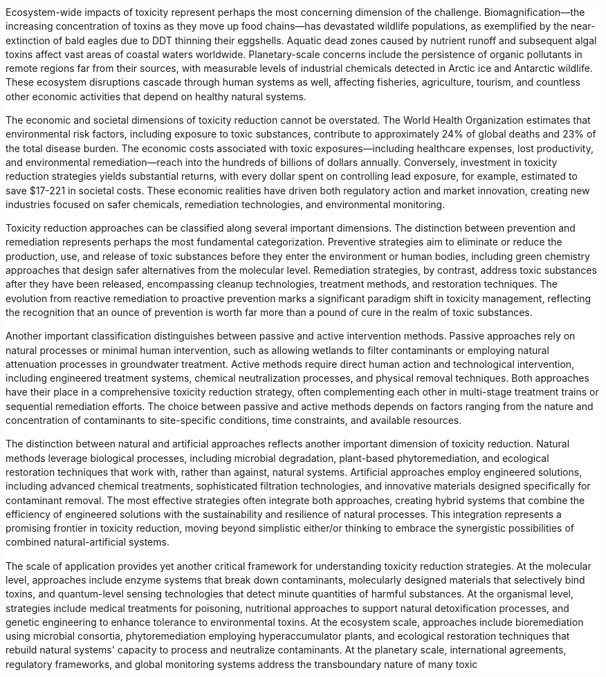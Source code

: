 Ecosystem-wide impacts of toxicity represent perhaps the most concerning dimension of the challenge. Biomagnification—the increasing concentration of toxins as they move up food chains—has devastated wildlife populations, as exemplified by the near-extinction of bald eagles due to DDT thinning their eggshells. Aquatic dead zones caused by nutrient runoff and subsequent algal toxins affect vast areas of coastal waters worldwide. Planetary-scale concerns include the persistence of organic pollutants in remote regions far from their sources, with measurable levels of industrial chemicals detected in Arctic ice and Antarctic wildlife. These ecosystem disruptions cascade through human systems as well, affecting fisheries, agriculture, tourism, and countless other economic activities that depend on healthy natural systems.

The economic and societal dimensions of toxicity reduction cannot be overstated. The World Health Organization estimates that environmental risk factors, including exposure to toxic substances, contribute to approximately 24% of global deaths and 23% of the total disease burden. The economic costs associated with toxic exposures—including healthcare expenses, lost productivity, and environmental remediation—reach into the hundreds of billions of dollars annually. Conversely, investment in toxicity reduction strategies yields substantial returns, with every dollar spent on controlling lead exposure, for example, estimated to save $17-221 in societal costs. These economic realities have driven both regulatory action and market innovation, creating new industries focused on safer chemicals, remediation technologies, and environmental monitoring.

Toxicity reduction approaches can be classified along several important dimensions. The distinction between prevention and remediation represents perhaps the most fundamental categorization. Preventive strategies aim to eliminate or reduce the production, use, and release of toxic substances before they enter the environment or human bodies, including green chemistry approaches that design safer alternatives from the molecular level. Remediation strategies, by contrast, address toxic substances after they have been released, encompassing cleanup technologies, treatment methods, and restoration techniques. The evolution from reactive remediation to proactive prevention marks a significant paradigm shift in toxicity management, reflecting the recognition that an ounce of prevention is worth far more than a pound of cure in the realm of toxic substances.

Another important classification distinguishes between passive and active intervention methods. Passive approaches rely on natural processes or minimal human intervention, such as allowing wetlands to filter contaminants or employing natural attenuation processes in groundwater treatment. Active methods require direct human action and technological intervention, including engineered treatment systems, chemical neutralization processes, and physical removal techniques. Both approaches have their place in a comprehensive toxicity reduction strategy, often complementing each other in multi-stage treatment trains or sequential remediation efforts. The choice between passive and active methods depends on factors ranging from the nature and concentration of contaminants to site-specific conditions, time constraints, and available resources.

The distinction between natural and artificial approaches reflects another important dimension of toxicity reduction. Natural methods leverage biological processes, including microbial degradation, plant-based phytoremediation, and ecological restoration techniques that work with, rather than against, natural systems. Artificial approaches employ engineered solutions, including advanced chemical treatments, sophisticated filtration technologies, and innovative materials designed specifically for contaminant removal. The most effective strategies often integrate both approaches, creating hybrid systems that combine the efficiency of engineered solutions with the sustainability and resilience of natural processes. This integration represents a promising frontier in toxicity reduction, moving beyond simplistic either/or thinking to embrace the synergistic possibilities of combined natural-artificial systems.

The scale of application provides yet another critical framework for understanding toxicity reduction strategies. At the molecular level, approaches include enzyme systems that break down contaminants, molecularly designed materials that selectively bind toxins, and quantum-level sensing technologies that detect minute quantities of harmful substances. At the organismal level, strategies include medical treatments for poisoning, nutritional approaches to support natural detoxification processes, and genetic engineering to enhance tolerance to environmental toxins. At the ecosystem scale, approaches include bioremediation using microbial consortia, phytoremediation employing hyperaccumulator plants, and ecological restoration techniques that rebuild natural systems' capacity to process and neutralize contaminants. At the planetary scale, international agreements, regulatory frameworks, and global monitoring systems address the transboundary nature of many toxic
